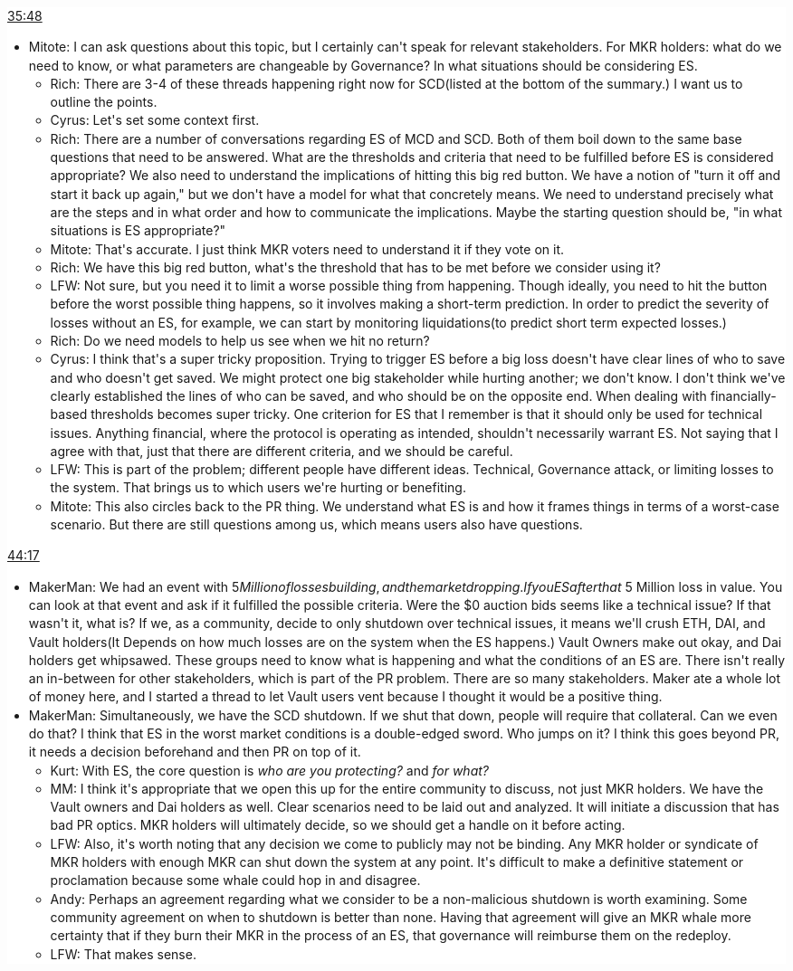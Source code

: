 [35:48](https://youtu.be/OIWJ8tdGnbk?t=2143)

- Mitote: I can ask questions about this topic, but I certainly can't speak for relevant stakeholders. For MKR holders: what do we need to know, or what parameters are changeable by Governance? In what situations should be considering ES.
    - Rich: There are 3-4 of these threads happening right now for SCD(listed at the bottom of the summary.) I want us to outline the points.
    - Cyrus: Let's set some context first.
    - Rich: There are a number of conversations regarding ES of MCD and SCD. Both of them boil down to the same base questions that need to be answered. What are the thresholds and criteria that need to be fulfilled before ES is considered appropriate? We also need to understand the implications of hitting this big red button. We have a notion of "turn it off and start it back up again," but we don't have a model for what that concretely means. We need to understand precisely what are the steps and in what order and how to communicate the implications. Maybe the starting question should be, "in what situations is ES appropriate?"
    - Mitote: That's accurate. I just think MKR voters need to understand it if they vote on it.
    - Rich: We have this big red button, what's the threshold that has to be met before we consider using it?
    - LFW: Not sure, but you need it to limit a worse possible thing from happening. Though ideally, you need to hit the button before the worst possible thing happens, so it involves making a short-term prediction. In order to predict the severity of losses without an ES, for example, we can start by monitoring liquidations(to predict short term expected losses.)
    - Rich: Do we need models to help us see when we hit no return?
    - Cyrus: I think that's a super tricky proposition. Trying to trigger ES before a big loss doesn't have clear lines of who to save and who doesn't get saved. We might protect one big stakeholder while hurting another; we don't know. I don't think we've clearly established the lines of who can be saved, and who should be on the opposite end. When dealing with financially-based thresholds becomes super tricky. One criterion for ES that I remember is that it should only be used for technical issues. Anything financial, where the protocol is operating as intended, shouldn't necessarily warrant ES. Not saying that I agree with that, just that there are different criteria, and we should be careful.
    - LFW: This is part of the problem; different people have different ideas. Technical, Governance attack, or limiting losses to the system. That brings us to which users we're hurting or benefiting.
    - Mitote: This also circles back to the PR thing. We understand what ES is and how it frames things in terms of a worst-case scenario. But there are still questions among us, which means users also have questions.

[44:17](https://youtu.be/OIWJ8tdGnbk?t=2657)

- MakerMan: We had an event with $5 Million of losses building, and the market dropping. If you ES after that ~$5 Million loss in value. You can look at that event and ask if it fulfilled the possible criteria. Were the $0 auction bids seems like a technical issue? If that wasn't it, what is? If we, as a community, decide to only shutdown over technical issues, it means we'll crush ETH, DAI, and Vault holders(It Depends on how much losses are on the system when the ES happens.) Vault Owners make out okay, and Dai holders get whipsawed. These groups need to know what is happening and what the conditions of an ES are. There isn't really an in-between for other stakeholders, which is part of the PR problem. There are so many stakeholders. Maker ate a whole lot of money here, and I started a thread to let Vault users vent because I thought it would be a positive thing.
- MakerMan: Simultaneously, we have the SCD shutdown. If we shut that down, people will require that collateral. Can we even do that? I think that ES in the worst market conditions is a double-edged sword. Who jumps on it? I think this goes beyond PR, it needs a decision beforehand and then PR on top of it.
    - Kurt: With ES, the core question is _who are you protecting?_ and _for what?_
    - MM: I think it's appropriate that we open this up for the entire community to discuss, not just MKR holders. We have the Vault owners and Dai holders as well. Clear scenarios need to be laid out and analyzed. It will initiate a discussion that has bad PR optics. MKR holders will ultimately decide, so we should get a handle on it before acting.
    - LFW: Also, it's worth noting that any decision we come to publicly may not be binding. Any MKR holder or syndicate of MKR holders with enough MKR can shut down the system at any point. It's difficult to make a definitive statement or proclamation because some whale could hop in and disagree.
    - Andy: Perhaps an agreement regarding what we consider to be a non-malicious shutdown is worth examining. Some community agreement on when to shutdown is better than none. Having that agreement will give an MKR whale more certainty that if they burn their MKR in the process of an ES, that governance will reimburse them on the redeploy.
    - LFW: That makes sense.